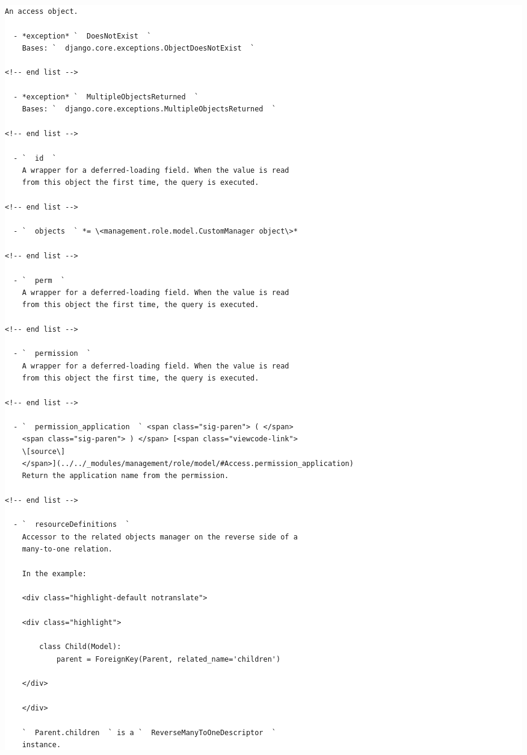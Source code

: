     An access object.
    
      - *exception* `  DoesNotExist  `  
        Bases: `  django.core.exceptions.ObjectDoesNotExist  `
    
    <!-- end list -->
    
      - *exception* `  MultipleObjectsReturned  `  
        Bases: `  django.core.exceptions.MultipleObjectsReturned  `
    
    <!-- end list -->
    
      - `  id  `  
        A wrapper for a deferred-loading field. When the value is read
        from this object the first time, the query is executed.
    
    <!-- end list -->
    
      - `  objects  ` *= \<management.role.model.CustomManager object\>*
    
    <!-- end list -->
    
      - `  perm  `  
        A wrapper for a deferred-loading field. When the value is read
        from this object the first time, the query is executed.
    
    <!-- end list -->
    
      - `  permission  `  
        A wrapper for a deferred-loading field. When the value is read
        from this object the first time, the query is executed.
    
    <!-- end list -->
    
      - `  permission_application  ` <span class="sig-paren"> ( </span>
        <span class="sig-paren"> ) </span> [<span class="viewcode-link">
        \[source\]
        </span>](../../_modules/management/role/model/#Access.permission_application)  
        Return the application name from the permission.
    
    <!-- end list -->
    
      - `  resourceDefinitions  `  
        Accessor to the related objects manager on the reverse side of a
        many-to-one relation.
        
        In the example:
        
        <div class="highlight-default notranslate">
        
        <div class="highlight">
        
            class Child(Model):
                parent = ForeignKey(Parent, related_name='children')
        
        </div>
        
        </div>
        
        `  Parent.children  ` is a `  ReverseManyToOneDescriptor  `
        instance.
        